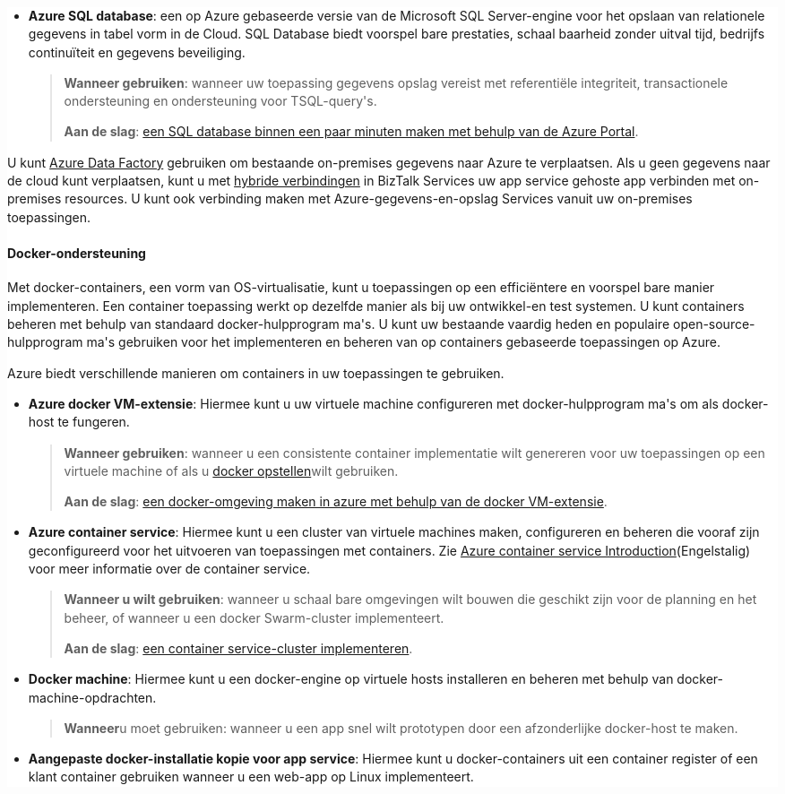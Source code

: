 - **Azure SQL database**: een op Azure gebaseerde versie van de Microsoft SQL Server-engine voor het opslaan van relationele gegevens in tabel vorm in de Cloud. SQL Database biedt voorspel bare prestaties, schaal baarheid zonder uitval tijd, bedrijfs continuïteit en gegevens beveiliging.

  > **Wanneer gebruiken**: wanneer uw toepassing gegevens opslag vereist met referentiële integriteit, transactionele ondersteuning en ondersteuning voor TSQL-query's.
  > 
  > **Aan de slag**: [een SQL database binnen een paar minuten maken met behulp van de Azure Portal](../../sql-database/sql-database-get-started.md).


U kunt [Azure Data Factory](../../data-factory/introduction.md) gebruiken om bestaande on-premises gegevens naar Azure te verplaatsen. Als u geen gegevens naar de cloud kunt verplaatsen, kunt u met [hybride verbindingen](../../biztalk-services/integration-hybrid-connection-overview.md) in BizTalk Services uw app service gehoste app verbinden met on-premises resources. U kunt ook verbinding maken met Azure-gegevens-en-opslag Services vanuit uw on-premises toepassingen.

#### <a name="docker-support"></a>Docker-ondersteuning

Met docker-containers, een vorm van OS-virtualisatie, kunt u toepassingen op een efficiëntere en voorspel bare manier implementeren. Een container toepassing werkt op dezelfde manier als bij uw ontwikkel-en test systemen. U kunt containers beheren met behulp van standaard docker-hulpprogram ma's. U kunt uw bestaande vaardig heden en populaire open-source-hulpprogram ma's gebruiken voor het implementeren en beheren van op containers gebaseerde toepassingen op Azure.

Azure biedt verschillende manieren om containers in uw toepassingen te gebruiken.

- **Azure docker VM-extensie**: Hiermee kunt u uw virtuele machine configureren met docker-hulpprogram ma's om als docker-host te fungeren.

  > **Wanneer gebruiken**: wanneer u een consistente container implementatie wilt genereren voor uw toepassingen op een virtuele machine of als u [docker opstellen](https://docs.docker.com/compose/overview/)wilt gebruiken.
  > 
  > **Aan de slag**: [een docker-omgeving maken in azure met behulp van de docker VM-extensie](../../virtual-machines/virtual-machines-linux-dockerextension.md).

- **Azure container service**: Hiermee kunt u een cluster van virtuele machines maken, configureren en beheren die vooraf zijn geconfigureerd voor het uitvoeren van toepassingen met containers. Zie [Azure container service Introduction](../../container-service/container-service-intro.md)(Engelstalig) voor meer informatie over de container service.

  > **Wanneer u wilt gebruiken**: wanneer u schaal bare omgevingen wilt bouwen die geschikt zijn voor de planning en het beheer, of wanneer u een docker Swarm-cluster implementeert.
  > 
  > **Aan de slag**: [een container service-cluster implementeren](../../container-service/dcos-swarm/container-service-deployment.md).

- **Docker machine**: Hiermee kunt u een docker-engine op virtuele hosts installeren en beheren met behulp van docker-machine-opdrachten.

  >**Wanneer**u moet gebruiken: wanneer u een app snel wilt prototypen door een afzonderlijke docker-host te maken.

- **Aangepaste docker-installatie kopie voor app service**: Hiermee kunt u docker-containers uit een container register of een klant container gebruiken wanneer u een web-app op Linux implementeert.
